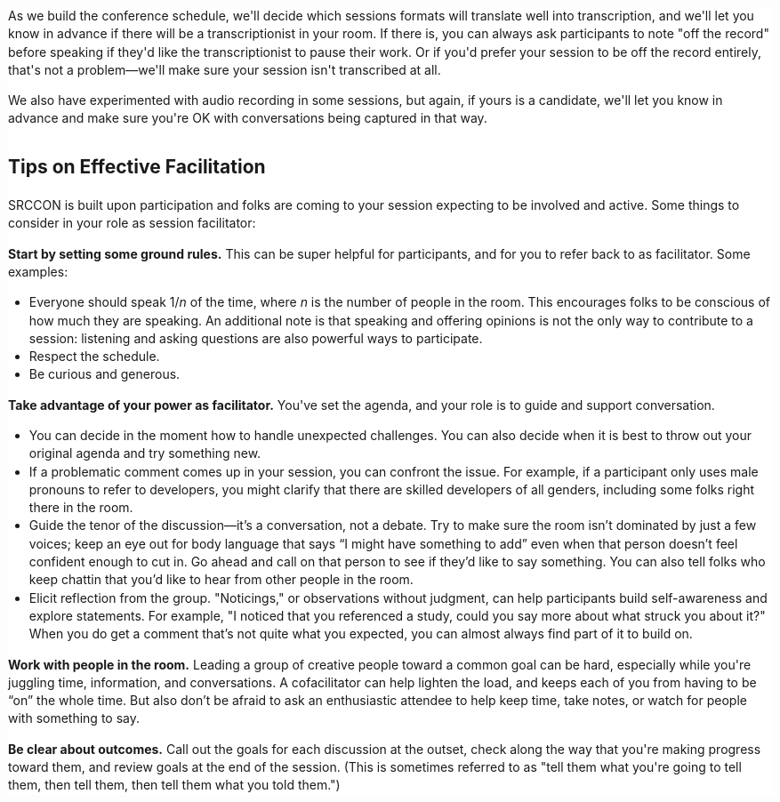 As we build the conference schedule, we'll decide which sessions formats will translate well into transcription, and we'll let you know in advance if there will be a transcriptionist in your room. If there is, you can always ask participants to note "off the record" before speaking if they'd like the transcriptionist to pause their work. Or if you'd prefer your session to be off the record entirely, that's not a problem—we'll make sure your session isn't transcribed at all.
 
We also have experimented with audio recording in some sessions, but again, if yours is a candidate, we'll let you know in advance and make sure you're OK with conversations being captured in that way.

<span id="tips-facilitations"></span>

## Tips on Effective Facilitation
 
SRCCON is built upon participation and folks are coming to your session expecting to be involved and active. Some things to consider in your role as session facilitator:
 
**Start by setting some ground rules.** This can be super helpful for participants, and for you to refer back to as facilitator. Some examples:

* Everyone should speak 1/_n_ of the time, where _n_ is the number of people in the room. This encourages folks to be conscious of how much they are speaking. An additional note is that speaking and offering opinions is not the only way to contribute to a session: listening and asking questions are also powerful ways to participate.
* Respect the schedule.
* Be curious and generous. 

**Take advantage of your power as facilitator.** You've set the agenda, and your role is to guide and support conversation.

* You can decide in the moment how to handle unexpected challenges. You can also decide when it is best to throw out your original agenda and try something new.
* If a problematic comment comes up in your session, you can confront the issue. For example, if a participant only uses male pronouns to refer to developers, you might clarify that there are skilled developers of all genders, including some folks right there in the room.
* Guide the tenor of the discussion—it’s a conversation, not a debate. Try to make sure the room isn’t dominated by just a few voices; keep an eye out for body language that says “I might have something to add” even when that person doesn’t feel confident enough to cut in. Go ahead and call on that person to see if they’d like to say something. You can also tell folks who keep chattin that you’d like to hear from other people in the room.
* Elicit reflection from the group. "Noticings," or observations without judgment, can help participants build self-awareness and explore statements. For example, "I noticed that you referenced a study, could you say more about what struck you about it?" When you do get a comment that’s not quite what you expected, you can almost always find part of it to build on.

**Work with people in the room.** Leading a group of creative people toward a common goal can be hard, especially while you're juggling time, information, and conversations. A cofacilitator can help lighten the load, and keeps each of you from having to be “on” the whole time. But also don’t be afraid to ask an enthusiastic attendee to help keep time, take notes, or watch for people with something to say.

**Be clear about outcomes.** Call out the goals for each discussion at the outset, check along the way that you're making progress toward them, and review goals at the end of the session. (This is sometimes referred to as "tell them what you're going to tell them, then tell them, then tell them what you told them.")
 